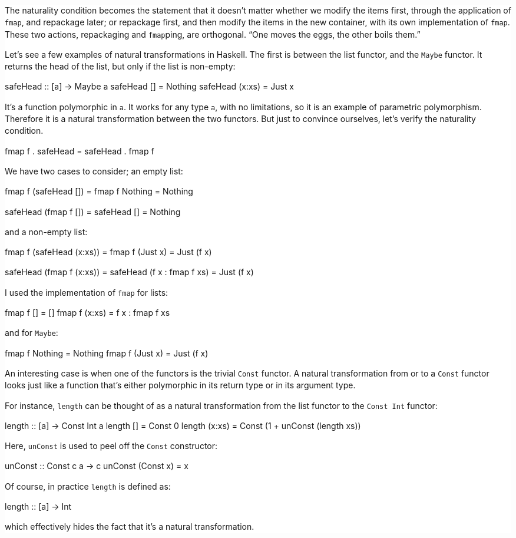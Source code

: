 The naturality condition becomes the statement that it doesn’t matter whether we modify the items first, through the application of `fmap`, and repackage later; or repackage first, and then modify the items in the new container, with its own implementation of `fmap`. These two actions, repackaging and `fmap`ping, are orthogonal. “One moves the eggs, the other boils them.”

Let’s see a few examples of natural transformations in Haskell. The first is between the list functor, and the `Maybe` functor. It returns the head of the list, but only if the list is non-empty:

safeHead :: \[a\] -> Maybe a
safeHead \[\] = Nothing
safeHead (x:xs) = Just x

It’s a function polymorphic in `a`. It works for any type `a`, with no limitations, so it is an example of parametric polymorphism. Therefore it is a natural transformation between the two functors. But just to convince ourselves, let’s verify the naturality condition.

fmap f . safeHead = safeHead . fmap f

We have two cases to consider; an empty list:

fmap f (safeHead \[\]) = fmap f Nothing = Nothing

safeHead (fmap f \[\]) = safeHead \[\] = Nothing

and a non-empty list:

fmap f (safeHead (x:xs)) = fmap f (Just x) = Just (f x)

safeHead (fmap f (x:xs)) = safeHead (f x : fmap f xs) = Just (f x)

I used the implementation of `fmap` for lists:

fmap f \[\] = \[\]
fmap f (x:xs) = f x : fmap f xs

and for `Maybe`:

fmap f Nothing = Nothing
fmap f (Just x) = Just (f x)

An interesting case is when one of the functors is the trivial `Const` functor. A natural transformation from or to a `Const` functor looks just like a function that’s either polymorphic in its return type or in its argument type.

For instance, `length` can be thought of as a natural transformation from the list functor to the `Const Int` functor:

length :: \[a\] -> Const Int a
length \[\] = Const 0
length (x:xs) = Const (1 + unConst (length xs))

Here, `unConst` is used to peel off the `Const` constructor:

unConst :: Const c a -> c
unConst (Const x) = x

Of course, in practice `length` is defined as:

length :: \[a\] -> Int

which effectively hides the fact that it’s a natural transformation.
